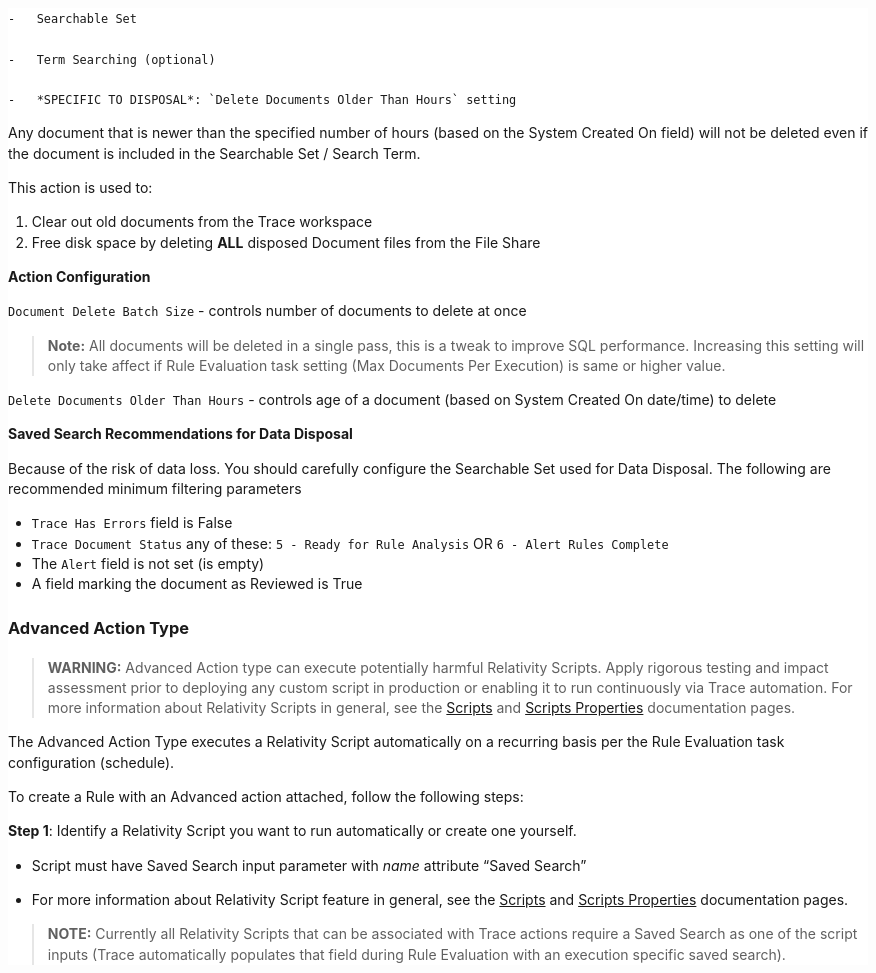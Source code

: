     -   Searchable Set

    -   Term Searching (optional)

    -   *SPECIFIC TO DISPOSAL*: `Delete Documents Older Than Hours` setting

Any document that is newer than the specified number of hours (based on the System Created On field) will not be deleted even if the document is included in the Searchable Set / Search Term.

This action is used to:
1. Clear out old documents from the Trace workspace
2. Free disk space by deleting **ALL** disposed Document files from the File Share

**Action Configuration**

`Document Delete Batch Size` - controls number of documents to delete at once

> **Note:** All documents will be deleted in a single pass, this is a tweak to improve SQL performance.  Increasing this setting will only take affect if Rule Evaluation task setting (Max Documents Per Execution) is same or higher value.

`Delete Documents Older Than Hours` - controls age of a document (based on System Created On date/time) to delete

**Saved Search Recommendations for Data Disposal**

Because of the risk of data loss. You should carefully configure the Searchable Set used for Data Disposal. The following are recommended minimum filtering parameters

-   `Trace Has Errors` field is False
-   `Trace Document Status` any of these: `5 - Ready for Rule Analysis` OR `6 - Alert Rules Complete`
-   The `Alert` field is not set (is empty)
-   A field marking the document as Reviewed is True

### Advanced Action Type

> **WARNING:** Advanced Action type can execute potentially harmful Relativity Scripts. Apply rigorous testing and impact assessment prior to deploying any custom script in production or enabling it to run continuously via Trace automation. For more information about Relativity Scripts in general, see the [Scripts](https://help.relativity.com/9.6/Content/Relativity/Scripts.htm) and [Scripts Properties](https://platform.relativity.com/9.6/Content/Scripts/Script_properties/Script_properties.htm) documentation pages.

The Advanced Action Type executes a Relativity Script automatically on a recurring basis per the Rule Evaluation task configuration (schedule).

To create a Rule with an Advanced action attached, follow the following steps:

**Step 1**: Identify a Relativity Script you want to run automatically or create one yourself.

-   Script must have Saved Search input parameter with *name* attribute “Saved Search”
    
-   For more information about Relativity Script feature in general, see the [Scripts](https://help.relativity.com/9.6/Content/Relativity/Scripts.htm) and [Scripts Properties](https://platform.relativity.com/9.6/Content/Scripts/Script_properties/Script_properties.htm) documentation pages.

> **NOTE:** Currently all Relativity Scripts that can be associated with Trace actions require a Saved Search as one of the script inputs (Trace automatically populates that field during Rule Evaluation with an execution specific saved search).
